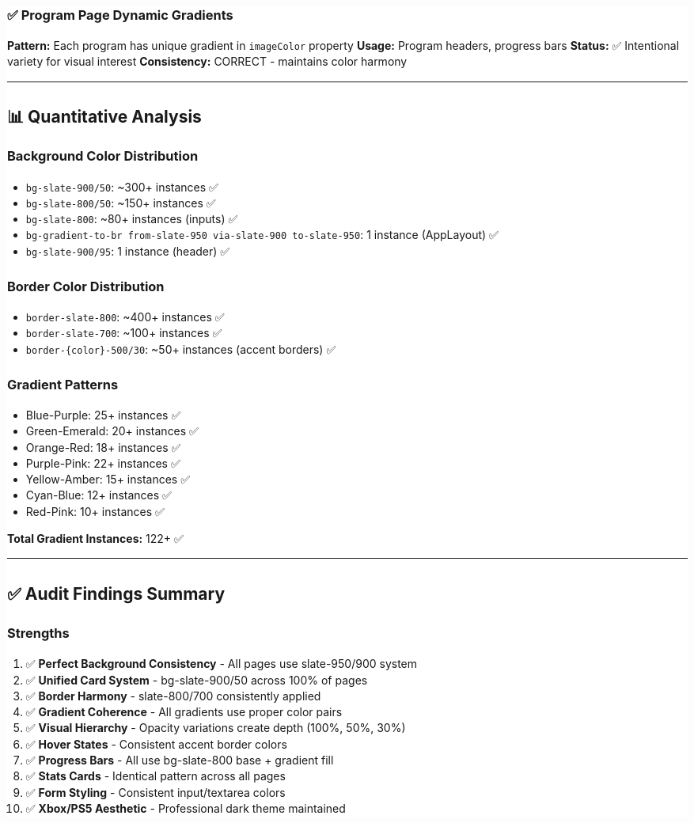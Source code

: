 ### ✅ Program Page Dynamic Gradients
**Pattern:** Each program has unique gradient in `imageColor` property
**Usage:** Program headers, progress bars
**Status:** ✅ Intentional variety for visual interest
**Consistency:** CORRECT - maintains color harmony

---

## 📊 Quantitative Analysis

### Background Color Distribution
- `bg-slate-900/50`: ~300+ instances ✅
- `bg-slate-800/50`: ~150+ instances ✅
- `bg-slate-800`: ~80+ instances (inputs) ✅
- `bg-gradient-to-br from-slate-950 via-slate-900 to-slate-950`: 1 instance (AppLayout) ✅
- `bg-slate-900/95`: 1 instance (header) ✅

### Border Color Distribution
- `border-slate-800`: ~400+ instances ✅
- `border-slate-700`: ~100+ instances ✅
- `border-{color}-500/30`: ~50+ instances (accent borders) ✅

### Gradient Patterns
- Blue-Purple: 25+ instances ✅
- Green-Emerald: 20+ instances ✅
- Orange-Red: 18+ instances ✅
- Purple-Pink: 22+ instances ✅
- Yellow-Amber: 15+ instances ✅
- Cyan-Blue: 12+ instances ✅
- Red-Pink: 10+ instances ✅

**Total Gradient Instances:** 122+ ✅

---

## ✅ Audit Findings Summary

### Strengths
1. ✅ **Perfect Background Consistency** - All pages use slate-950/900 system
2. ✅ **Unified Card System** - bg-slate-900/50 across 100% of pages
3. ✅ **Border Harmony** - slate-800/700 consistently applied
4. ✅ **Gradient Coherence** - All gradients use proper color pairs
5. ✅ **Visual Hierarchy** - Opacity variations create depth (100%, 50%, 30%)
6. ✅ **Hover States** - Consistent accent border colors
7. ✅ **Progress Bars** - All use bg-slate-800 base + gradient fill
8. ✅ **Stats Cards** - Identical pattern across all pages
9. ✅ **Form Styling** - Consistent input/textarea colors
10. ✅ **Xbox/PS5 Aesthetic** - Professional dark theme maintained
